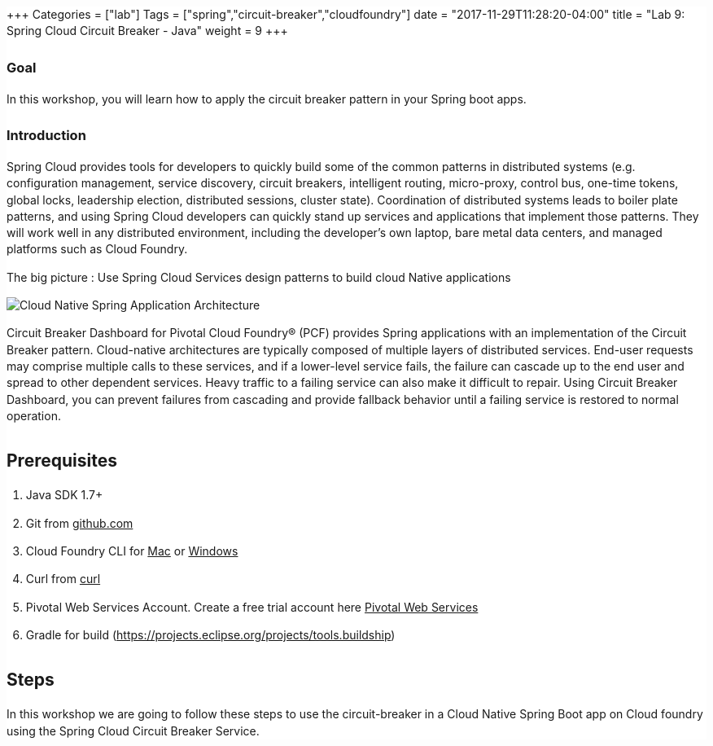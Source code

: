 +++
Categories = ["lab"]
Tags = ["spring","circuit-breaker","cloudfoundry"]
date = "2017-11-29T11:28:20-04:00"
title = "Lab 9: Spring Cloud Circuit Breaker - Java"
weight = 9
+++

### Goal
In this workshop, you will learn how to apply the circuit breaker pattern in your Spring boot apps.



### Introduction

Spring Cloud provides tools for developers to quickly build some of the common patterns in distributed systems (e.g. configuration management, service discovery, circuit breakers, intelligent routing, micro-proxy, control bus, one-time tokens, global locks, leadership election, distributed sessions, cluster state). Coordination of distributed systems leads to boiler plate patterns, and using Spring Cloud developers can quickly stand up services and applications that implement those patterns. They will work well in any distributed environment, including the developer’s own laptop, bare metal data centers, and managed platforms such as Cloud Foundry.

The big picture : Use Spring Cloud Services design patterns to build cloud Native applications

<img src="/images/spring-1.png" alt="Cloud Native Spring Application Architecture" style="width: 100%;"/>


Circuit Breaker Dashboard for Pivotal Cloud Foundry® (PCF) provides Spring applications with an implementation of the Circuit Breaker pattern. Cloud-native architectures are typically composed of multiple layers of distributed services. End-user requests may comprise multiple calls to these services, and if a lower-level service fails, the failure can cascade up to the end user and spread to other dependent services. Heavy traffic to a failing service can also make it difficult to repair. Using Circuit Breaker Dashboard, you can prevent failures from cascading and provide fallback behavior until a failing service is restored to normal operation.

Prerequisites
--

1. Java SDK 1.7+

2. Git from [github.com](https://mac.github.com/)

3. Cloud Foundry CLI for [Mac](https://github.com/cloudfoundry/cli/releases) or [Windows](http://docs.cloudfoundry.org/devguide/installcf/install-go-cli.html#windows)

4. Curl from [curl](http://curl.haxx.se/)

5. Pivotal Web Services Account.  Create a free trial account here [Pivotal Web Services](http://run.pivotal.io/)

6. Gradle for build (https://projects.eclipse.org/projects/tools.buildship)


Steps
--
In this workshop we are going to follow these steps to use the circuit-breaker in a Cloud Native Spring Boot app on Cloud foundry using the Spring Cloud Circuit Breaker Service.
